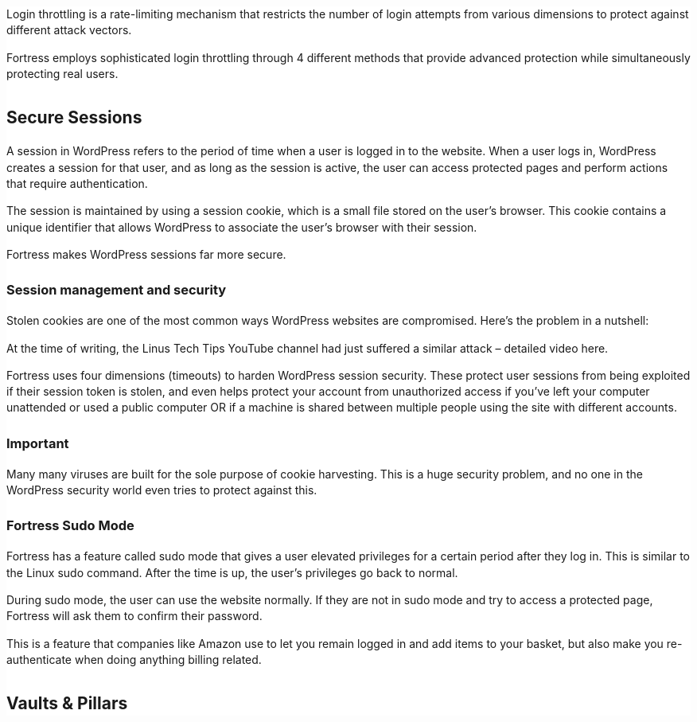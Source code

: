 Login throttling is a rate-limiting mechanism that restricts the number of login attempts from various dimensions to protect against different attack vectors.

Fortress employs sophisticated login throttling through 4 different methods that provide advanced protection while simultaneously protecting real users.

 

## Secure Sessions

A session in WordPress refers to the period of time when a user is logged in to the website. When a user logs in, WordPress creates a session for that user, and as long as the session is active, the user can access protected pages and perform actions that require authentication.

The session is maintained by using a session cookie, which is a small file stored on the user’s browser. This cookie contains a unique identifier that allows WordPress to associate the user’s browser with their session.

Fortress makes WordPress sessions far more secure.

 

### Session management and security

Stolen cookies are one of the most common ways WordPress websites are compromised. Here’s the problem in a nutshell:

At the time of writing, the Linus Tech Tips YouTube channel had just suffered a similar attack – detailed video here.

Fortress uses four dimensions (timeouts) to harden WordPress session security. These protect user sessions from being exploited if their session token is stolen, and even helps protect your account from unauthorized access if you’ve left your computer unattended or used a public computer OR if a machine is shared between multiple people using the site with different accounts.

 

 

### Important

Many many viruses are built for the sole purpose of cookie harvesting. This is a huge security problem, and no one in the WordPress security world even tries to protect against this.

### Fortress Sudo Mode

Fortress has a feature called sudo mode that gives a user elevated privileges for a certain period after they log in. This is similar to the Linux sudo command. After the time is up, the user’s privileges go back to normal.

During sudo mode, the user can use the website normally. If they are not in sudo mode and try to access a protected page, Fortress will ask them to confirm their password.

This is a feature that companies like Amazon use to let you remain logged in and add items to your basket, but also make you re-authenticate when doing anything billing related.

 

## Vaults & Pillars
